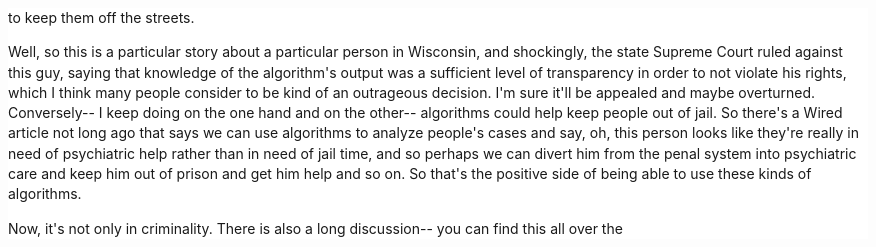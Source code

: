   <span m="688920">to</span> <span m="689010">keep</span> <span m="689250">them</span>
  <span m="689430">off</span> <span m="689610">the</span> <span m="689730">streets.</span></p><p><span
  m="694440">Well,</span> <span m="694860">so</span> <span m="695070">this</span>
  <span m="695340">is</span> <span m="695490">a</span> <span m="695580">particular</span>
  <span m="696150">story</span> <span m="697200">about</span> <span m="697530">a</span>
  <span m="697590">particular</span> <span m="698190">person</span> <span m="698730">in</span>
  <span m="698880">Wisconsin,</span> <span m="700650">and</span> <span m="701430">shockingly,</span>
  <span m="702180">the</span> <span m="702300">state</span> <span m="702630">Supreme</span>
  <span m="703080">Court</span> <span m="703980">ruled</span> <span m="704340">against</span>
  <span m="704760">this</span> <span m="704960">guy,</span> <span m="705810">saying</span>
  <span m="706260">that</span> <span m="706470">knowledge</span> <span m="707010">of</span>
  <span m="707160">the</span> <span m="707340">algorithm's</span> <span m="708180">output</span>
  <span m="709230">was</span> <span m="709530">a</span> <span m="709590">sufficient</span>
  <span m="710250">level</span> <span m="710610">of</span> <span m="710730">transparency</span>
  <span m="712290">in</span> <span m="712470">order</span> <span m="712740">to</span>
  <span m="713040">not</span> <span m="713370">violate</span> <span m="713940">his</span>
  <span m="714120">rights,</span> <span m="715560">which</span> <span m="716130">I</span>
  <span m="716250">think</span> <span m="716490">many</span> <span m="716760">people</span>
  <span m="717150">consider</span> <span m="717690">to</span> <span m="717840">be</span>
  <span m="718140">kind</span> <span m="718410">of</span> <span m="718530">an</span>
  <span m="718620">outrageous</span> <span m="720480">decision.</span> <span m="721230">I'm</span>
  <span m="721410">sure</span> <span m="721650">it'll</span> <span m="721830">be</span>
  <span m="722040">appealed</span> <span m="722610">and</span> <span m="722910">maybe</span>
  <span m="723270">overturned.</span> <span m="725280">Conversely--</span> <span m="726930">I</span>
  <span m="727050">keep</span> <span m="727350">doing</span> <span m="728160">on</span>
  <span m="728310">the</span> <span m="728400">one</span> <span m="728640">hand</span>
  <span m="728970">and</span> <span m="729120">on</span> <span m="729270">the</span>
  <span m="729420">other--</span> <span m="731070">algorithms</span> <span m="731700">could</span>
  <span m="731910">help</span> <span m="732210">keep</span> <span m="732450">people</span>
  <span m="732810">out</span> <span m="732930">of</span> <span m="733050">jail.</span>
  <span m="733820">So</span> <span m="734090">there's</span> <span m="734490">a</span>
  <span m="735240">Wired</span> <span m="735660">article</span> <span m="736650">not</span>
  <span m="736920">long</span> <span m="737190">ago</span> <span m="738450">that</span>
  <span m="738750">says</span> <span m="741300">we</span> <span m="741480">can</span>
  <span m="741660">use</span> <span m="742020">algorithms</span> <span m="743220">to</span>
  <span m="743400">analyze</span> <span m="744960">people's</span> <span m="745440">cases</span>
  <span m="746490">and</span> <span m="746670">say,</span> <span m="747030">oh,</span>
  <span m="747270">this</span> <span m="747540">person</span> <span m="748530">looks</span>
  <span m="748890">like</span> <span m="749250">they're</span> <span m="749490">really</span>
  <span m="750630">in</span> <span m="750780">need</span> <span m="751050">of</span>
  <span m="751140">psychiatric</span> <span m="751920">help</span> <span m="752700">rather</span>
  <span m="753120">than</span> <span m="753360">in</span> <span m="753480">need</span>
  <span m="753690">of</span> <span m="753810">jail</span> <span m="754110">time,</span>
  <span m="754920">and</span> <span m="755070">so</span> <span m="755310">perhaps</span>
  <span m="755790">we</span> <span m="755910">can</span> <span m="756120">divert</span>
  <span m="756570">him</span> <span m="756810">from</span> <span m="759270">the</span>
  <span m="759930">penal</span> <span m="760260">system</span> <span m="761250">into</span>
  <span m="761520">psychiatric</span> <span m="762300">care</span> <span m="763110">and</span>
  <span m="763380">keep</span> <span m="763680">him</span> <span m="763830">out</span>
  <span m="764010">of</span> <span m="764280">prison</span> <span m="764790">and</span>
  <span m="765240">get</span> <span m="765480">him</span> <span m="765600">help</span>
  <span m="765990">and</span> <span m="766110">so</span> <span m="766350">on.</span>
  <span m="767520">So</span> <span m="767760">that's</span> <span m="768090">the</span>
  <span m="768210">positive</span> <span m="768780">side</span> <span m="769380">of</span>
  <span m="769920">being</span> <span m="770280">able</span> <span m="770550">to</span>
  <span m="770670">use</span> <span m="770970">these</span> <span m="771180">kinds</span>
  <span m="771510">of</span> <span m="771600">algorithms.</span></p><p><span m="773730">Now,</span>
  <span m="773970">it's</span> <span m="774150">not</span> <span m="774390">only</span>
  <span m="774690">in</span> <span m="774810">criminality.</span> <span m="776310">There</span>
  <span m="776430">is</span> <span m="776610">also</span> <span m="777030">a</span>
  <span m="777090">long</span> <span m="777390">discussion--</span> <span m="779170">you</span>
  <span m="779580">can</span> <span m="779760">find</span> <span m="780120">this</span>
  <span m="780360">all</span> <span m="780540">over</span> <span m="780750">the</span>